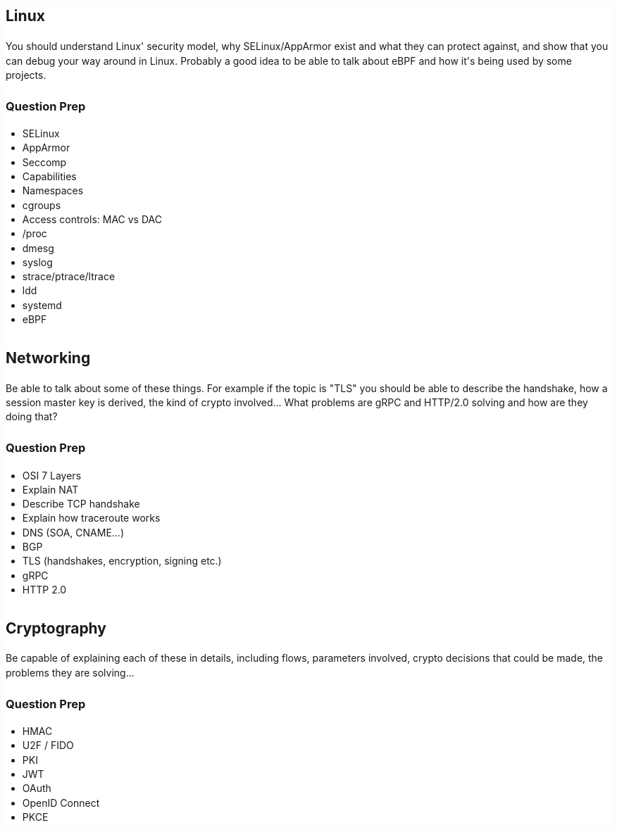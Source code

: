 ## Linux

You should understand Linux' security model, why SELinux/AppArmor exist and what they can protect against, and show that you can debug your way around in Linux. Probably a good idea to be able to talk about eBPF and how it's being used by some projects.

### Question Prep

- SELinux
- AppArmor
- Seccomp
- Capabilities
- Namespaces
- cgroups
- Access controls: MAC vs DAC
- /proc
- dmesg
- syslog
- strace/ptrace/ltrace
- ldd
- systemd
- eBPF

## Networking

Be able to talk about some of these things. For example if the topic is "TLS" you should be able to describe the handshake, how a session master key is derived, the kind of crypto involved... What problems are gRPC and HTTP/2.0 solving and how are they doing that?

### Question Prep

- OSI 7 Layers
- Explain NAT
- Describe TCP handshake
- Explain how traceroute works
- DNS (SOA, CNAME...)
- BGP
- TLS (handshakes, encryption, signing etc.)
- gRPC
- HTTP 2.0

## Cryptography

Be capable of explaining each of these in details, including flows, parameters involved, crypto decisions that could be made, the problems they are solving...

### Question Prep

- HMAC
- U2F / FIDO
- PKI
- JWT
- OAuth
- OpenID Connect
- PKCE
